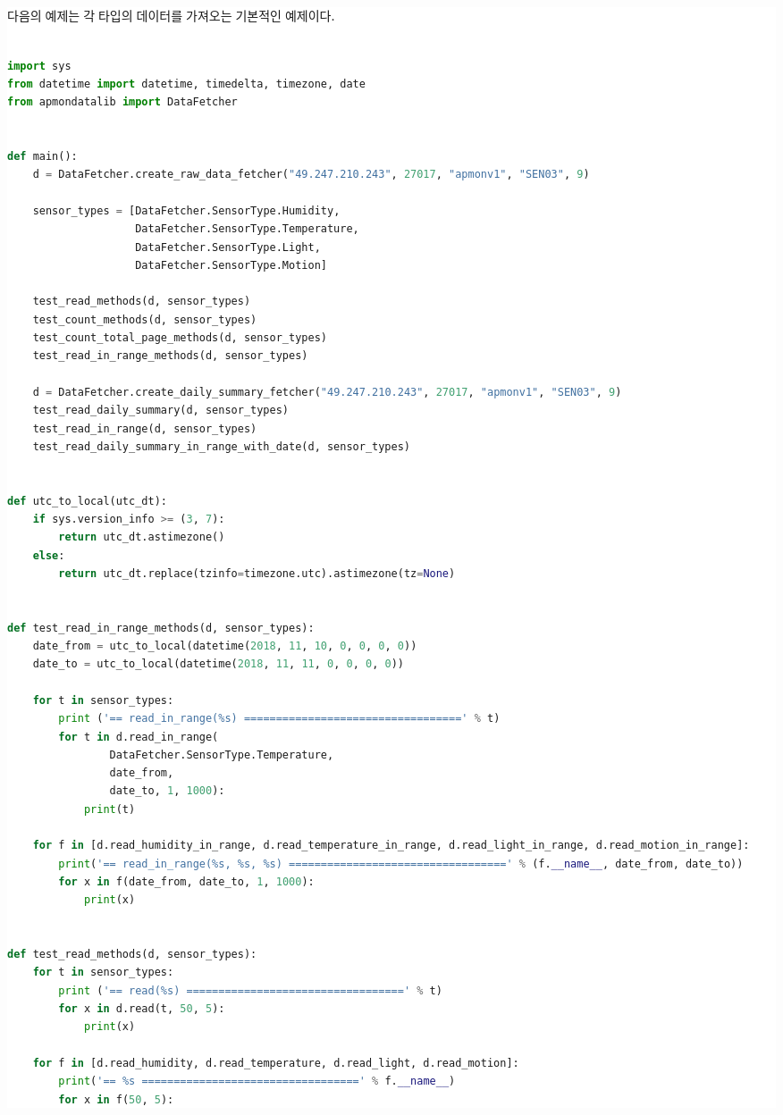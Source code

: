   다음의 예제는 각 타입의 데이터를 가져오는 기본적인 예제이다.

```python

import sys
from datetime import datetime, timedelta, timezone, date
from apmondatalib import DataFetcher


def main():
    d = DataFetcher.create_raw_data_fetcher("49.247.210.243", 27017, "apmonv1", "SEN03", 9)

    sensor_types = [DataFetcher.SensorType.Humidity,
                    DataFetcher.SensorType.Temperature,
                    DataFetcher.SensorType.Light,
                    DataFetcher.SensorType.Motion]

    test_read_methods(d, sensor_types)
    test_count_methods(d, sensor_types)
    test_count_total_page_methods(d, sensor_types)
    test_read_in_range_methods(d, sensor_types)

    d = DataFetcher.create_daily_summary_fetcher("49.247.210.243", 27017, "apmonv1", "SEN03", 9)
    test_read_daily_summary(d, sensor_types)
    test_read_in_range(d, sensor_types)
    test_read_daily_summary_in_range_with_date(d, sensor_types)


def utc_to_local(utc_dt):
    if sys.version_info >= (3, 7):
        return utc_dt.astimezone()
    else:
        return utc_dt.replace(tzinfo=timezone.utc).astimezone(tz=None)


def test_read_in_range_methods(d, sensor_types):
    date_from = utc_to_local(datetime(2018, 11, 10, 0, 0, 0, 0))
    date_to = utc_to_local(datetime(2018, 11, 11, 0, 0, 0, 0))

    for t in sensor_types:
        print ('== read_in_range(%s) ==================================' % t)
        for t in d.read_in_range(
                DataFetcher.SensorType.Temperature,
                date_from,
                date_to, 1, 1000):
            print(t)

    for f in [d.read_humidity_in_range, d.read_temperature_in_range, d.read_light_in_range, d.read_motion_in_range]:
        print('== read_in_range(%s, %s, %s) ==================================' % (f.__name__, date_from, date_to))
        for x in f(date_from, date_to, 1, 1000):
            print(x)


def test_read_methods(d, sensor_types):
    for t in sensor_types:
        print ('== read(%s) ==================================' % t)
        for x in d.read(t, 50, 5):
            print(x)

    for f in [d.read_humidity, d.read_temperature, d.read_light, d.read_motion]:
        print('== %s ==================================' % f.__name__)
        for x in f(50, 5):
```